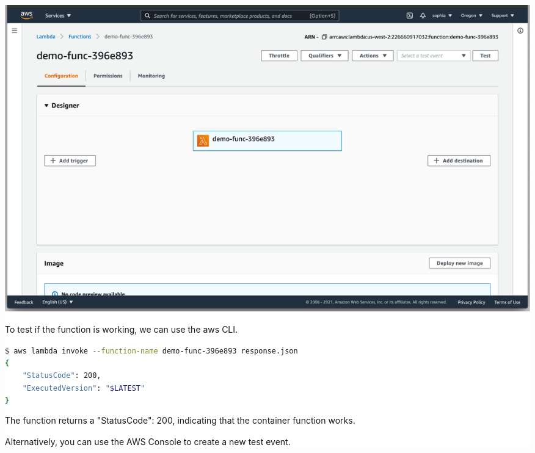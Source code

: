 ![Demo function](./lambda-container-image-demo-func.png)

To test if the function is working, we can use the aws CLI.

```bash
$ aws lambda invoke --function-name demo-func-396e893 response.json
{
    "StatusCode": 200,
    "ExecutedVersion": "$LATEST"
}
```

The function returns a "StatusCode": 200, indicating that the container function works.

Alternatively, you can use the AWS Console to create a new test event.
